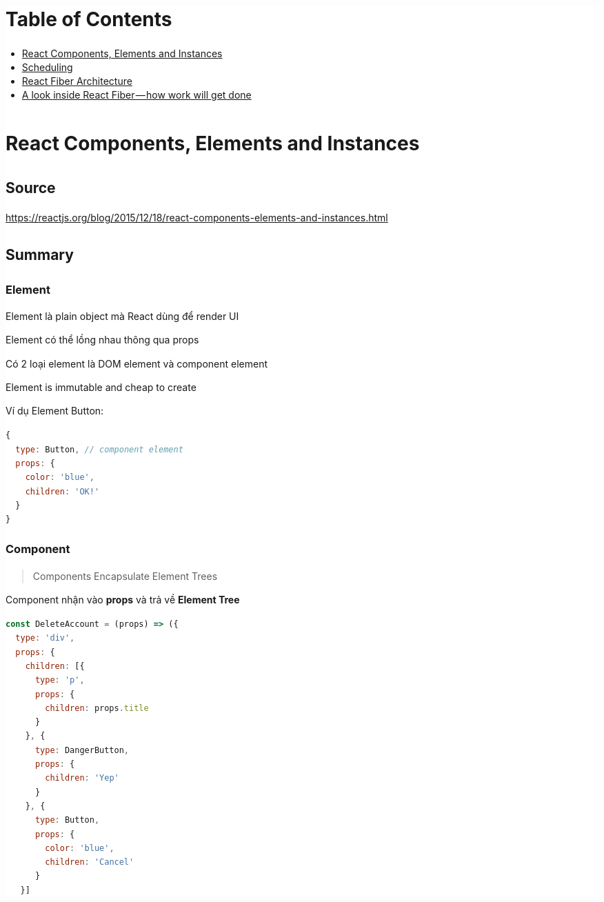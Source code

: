 # Table of Contents

- [React Components, Elements and Instances](#react-components-elements-and-instances)
- [Scheduling](#scheduling)
- [React Fiber Architecture](#react-fiber-architecture)
- [A look inside React Fiber — how work will get done](#a-look-inside-react-fiber-%E2%80%94-how-work-will-get-done)

# React Components, Elements and Instances

## Source

<https://reactjs.org/blog/2015/12/18/react-components-elements-and-instances.html>

## Summary

### Element

Element là plain object mà React dùng để render UI

Element có thể lồng nhau thông qua props

Có 2 loại element là DOM element và component element

Element is immutable and cheap to create

Ví dụ Element Button:

```js
{
  type: Button, // component element
  props: {
    color: 'blue',
    children: 'OK!'
  }
}
```

### Component

> Components Encapsulate Element Trees

Component nhận vào **props** và trả về **Element Tree**

```js
const DeleteAccount = (props) => ({
  type: 'div',
  props: {
    children: [{
      type: 'p',
      props: {
        children: props.title
      }
    }, {
      type: DangerButton,
      props: {
        children: 'Yep'
      }
    }, {
      type: Button,
      props: {
        color: 'blue',
        children: 'Cancel'
      }
   }]
```